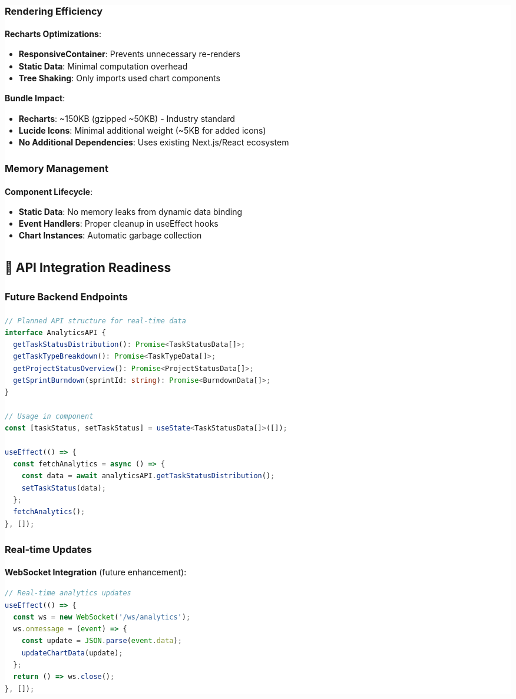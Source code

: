 ### Rendering Efficiency

**Recharts Optimizations**:
- **ResponsiveContainer**: Prevents unnecessary re-renders
- **Static Data**: Minimal computation overhead
- **Tree Shaking**: Only imports used chart components

**Bundle Impact**:
- **Recharts**: ~150KB (gzipped ~50KB) - Industry standard
- **Lucide Icons**: Minimal additional weight (~5KB for added icons)
- **No Additional Dependencies**: Uses existing Next.js/React ecosystem

### Memory Management

**Component Lifecycle**:
- **Static Data**: No memory leaks from dynamic data binding
- **Event Handlers**: Proper cleanup in useEffect hooks
- **Chart Instances**: Automatic garbage collection

## 🔌 API Integration Readiness

### Future Backend Endpoints

```typescript
// Planned API structure for real-time data
interface AnalyticsAPI {
  getTaskStatusDistribution(): Promise<TaskStatusData[]>;
  getTaskTypeBreakdown(): Promise<TaskTypeData[]>;
  getProjectStatusOverview(): Promise<ProjectStatusData[]>;
  getSprintBurndown(sprintId: string): Promise<BurndownData[]>;
}

// Usage in component
const [taskStatus, setTaskStatus] = useState<TaskStatusData[]>([]);

useEffect(() => {
  const fetchAnalytics = async () => {
    const data = await analyticsAPI.getTaskStatusDistribution();
    setTaskStatus(data);
  };
  fetchAnalytics();
}, []);
```

### Real-time Updates

**WebSocket Integration** (future enhancement):
```typescript
// Real-time analytics updates
useEffect(() => {
  const ws = new WebSocket('/ws/analytics');
  ws.onmessage = (event) => {
    const update = JSON.parse(event.data);
    updateChartData(update);
  };
  return () => ws.close();
}, []);
```
